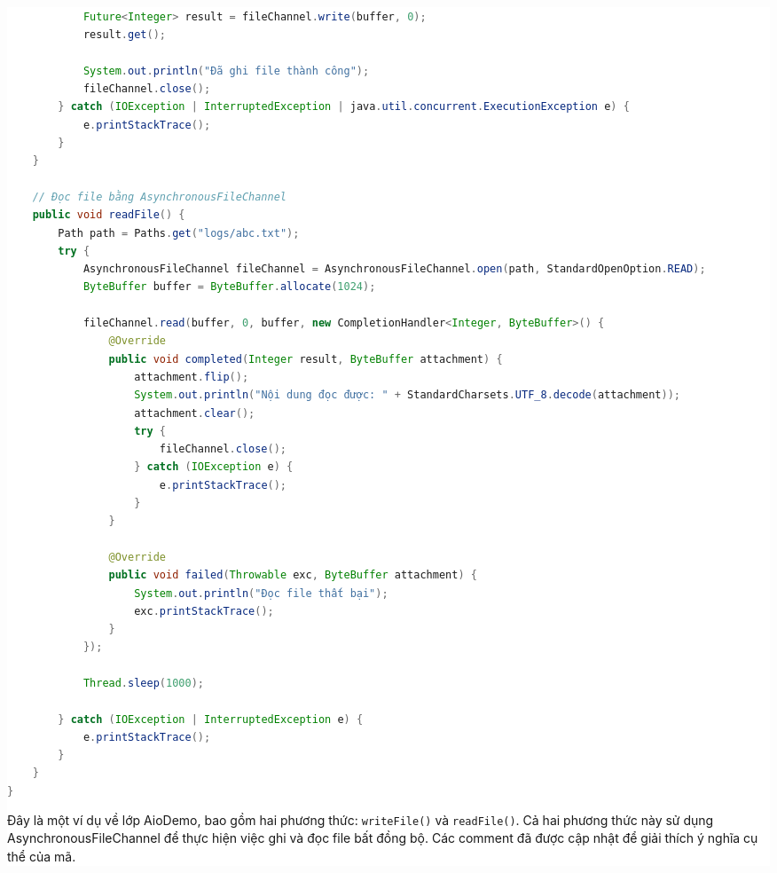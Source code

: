 ```java
            Future<Integer> result = fileChannel.write(buffer, 0);
            result.get();

            System.out.println("Đã ghi file thành công");
            fileChannel.close();
        } catch (IOException | InterruptedException | java.util.concurrent.ExecutionException e) {
            e.printStackTrace();
        }
    }

    // Đọc file bằng AsynchronousFileChannel
    public void readFile() {
        Path path = Paths.get("logs/abc.txt");
        try {
            AsynchronousFileChannel fileChannel = AsynchronousFileChannel.open(path, StandardOpenOption.READ);
            ByteBuffer buffer = ByteBuffer.allocate(1024);

            fileChannel.read(buffer, 0, buffer, new CompletionHandler<Integer, ByteBuffer>() {
                @Override
                public void completed(Integer result, ByteBuffer attachment) {
                    attachment.flip();
                    System.out.println("Nội dung đọc được: " + StandardCharsets.UTF_8.decode(attachment));
                    attachment.clear();
                    try {
                        fileChannel.close();
                    } catch (IOException e) {
                        e.printStackTrace();
                    }
                }

                @Override
                public void failed(Throwable exc, ByteBuffer attachment) {
                    System.out.println("Đọc file thất bại");
                    exc.printStackTrace();
                }
            });

            Thread.sleep(1000);

        } catch (IOException | InterruptedException e) {
            e.printStackTrace();
        }
    }
}
```

Đây là một ví dụ về lớp AioDemo, bao gồm hai phương thức: `writeFile()` và `readFile()`. Cả hai phương thức này sử dụng AsynchronousFileChannel để thực hiện việc ghi và đọc file bất đồng bộ. Các comment đã được cập nhật để giải thích ý nghĩa cụ thể của mã.
